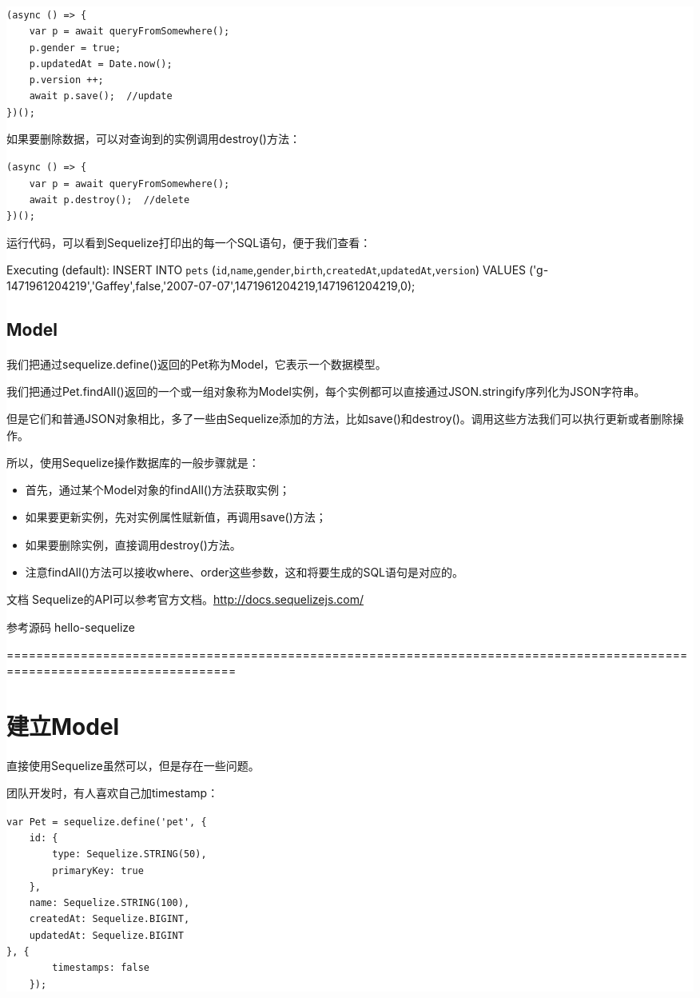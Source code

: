 ```
(async () => {
    var p = await queryFromSomewhere();
    p.gender = true;
    p.updatedAt = Date.now();
    p.version ++;
    await p.save();  //update 
})();
```
如果要删除数据，可以对查询到的实例调用destroy()方法：

```
(async () => {
    var p = await queryFromSomewhere();
    await p.destroy();  //delete 
})();
```

运行代码，可以看到Sequelize打印出的每一个SQL语句，便于我们查看：

Executing (default): INSERT INTO `pets` (`id`,`name`,`gender`,`birth`,`createdAt`,`updatedAt`,`version`) VALUES ('g-1471961204219','Gaffey',false,'2007-07-07',1471961204219,1471961204219,0);

## Model
我们把通过sequelize.define()返回的Pet称为Model，它表示一个数据模型。

我们把通过Pet.findAll()返回的一个或一组对象称为Model实例，每个实例都可以直接通过JSON.stringify序列化为JSON字符串。

但是它们和普通JSON对象相比，多了一些由Sequelize添加的方法，比如save()和destroy()。调用这些方法我们可以执行更新或者删除操作。

所以，使用Sequelize操作数据库的一般步骤就是：

- 首先，通过某个Model对象的findAll()方法获取实例；

- 如果要更新实例，先对实例属性赋新值，再调用save()方法；

- 如果要删除实例，直接调用destroy()方法。

- 注意findAll()方法可以接收where、order这些参数，这和将要生成的SQL语句是对应的。

文档
Sequelize的API可以参考官方文档。http://docs.sequelizejs.com/

参考源码
hello-sequelize


===========================================================================================================================

# 建立Model 

直接使用Sequelize虽然可以，但是存在一些问题。

团队开发时，有人喜欢自己加timestamp：

```
var Pet = sequelize.define('pet', {
    id: {
        type: Sequelize.STRING(50),
        primaryKey: true
    },
    name: Sequelize.STRING(100),
    createdAt: Sequelize.BIGINT,
    updatedAt: Sequelize.BIGINT
}, {
        timestamps: false
    });
```
